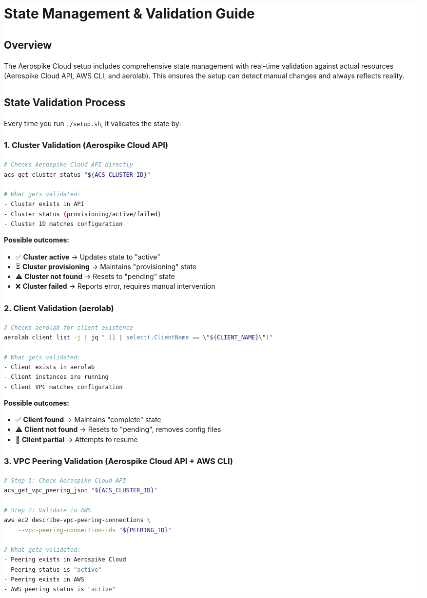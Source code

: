 # State Management & Validation Guide

## Overview

The Aerospike Cloud setup includes comprehensive state management with real-time validation against actual resources (Aerospike Cloud API, AWS CLI, and aerolab). This ensures the setup can detect manual changes and always reflects reality.

## State Validation Process

Every time you run `./setup.sh`, it validates the state by:

### 1. **Cluster Validation** (Aerospike Cloud API)
```bash
# Checks Aerospike Cloud API directly
acs_get_cluster_status "${ACS_CLUSTER_ID}"

# What gets validated:
- Cluster exists in API
- Cluster status (provisioning/active/failed)
- Cluster ID matches configuration
```

**Possible outcomes:**
- ✅ **Cluster active** → Updates state to "active"
- ⏳ **Cluster provisioning** → Maintains "provisioning" state
- ⚠️ **Cluster not found** → Resets to "pending" state
- ❌ **Cluster failed** → Reports error, requires manual intervention

### 2. **Client Validation** (aerolab)
```bash
# Checks aerolab for client existence
aerolab client list -j | jq ".[] | select(.ClientName == \"${CLIENT_NAME}\")"

# What gets validated:
- Client exists in aerolab
- Client instances are running
- Client VPC matches configuration
```

**Possible outcomes:**
- ✅ **Client found** → Maintains "complete" state
- ⚠️ **Client not found** → Resets to "pending", removes config files
- 🔄 **Client partial** → Attempts to resume

### 3. **VPC Peering Validation** (Aerospike Cloud API + AWS CLI)
```bash
# Step 1: Check Aerospike Cloud API
acs_get_vpc_peering_json "${ACS_CLUSTER_ID}"

# Step 2: Validate in AWS
aws ec2 describe-vpc-peering-connections \
    --vpc-peering-connection-ids "${PEERING_ID}"

# What gets validated:
- Peering exists in Aerospike Cloud
- Peering status is "active"
- Peering exists in AWS
- AWS peering status is "active"
```
